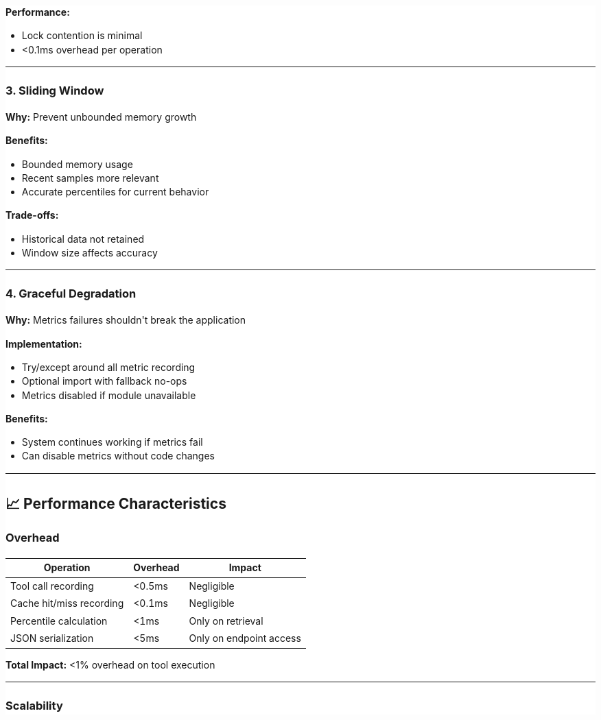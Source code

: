 **Performance:**
- Lock contention is minimal
- <0.1ms overhead per operation

---

### 3. Sliding Window

**Why:** Prevent unbounded memory growth

**Benefits:**
- Bounded memory usage
- Recent samples more relevant
- Accurate percentiles for current behavior

**Trade-offs:**
- Historical data not retained
- Window size affects accuracy

---

### 4. Graceful Degradation

**Why:** Metrics failures shouldn't break the application

**Implementation:**
- Try/except around all metric recording
- Optional import with fallback no-ops
- Metrics disabled if module unavailable

**Benefits:**
- System continues working if metrics fail
- Can disable metrics without code changes

---

## 📈 Performance Characteristics

### Overhead

| Operation | Overhead | Impact |
|-----------|----------|--------|
| Tool call recording | <0.5ms | Negligible |
| Cache hit/miss recording | <0.1ms | Negligible |
| Percentile calculation | <1ms | Only on retrieval |
| JSON serialization | <5ms | Only on endpoint access |

**Total Impact:** <1% overhead on tool execution

---

### Scalability

